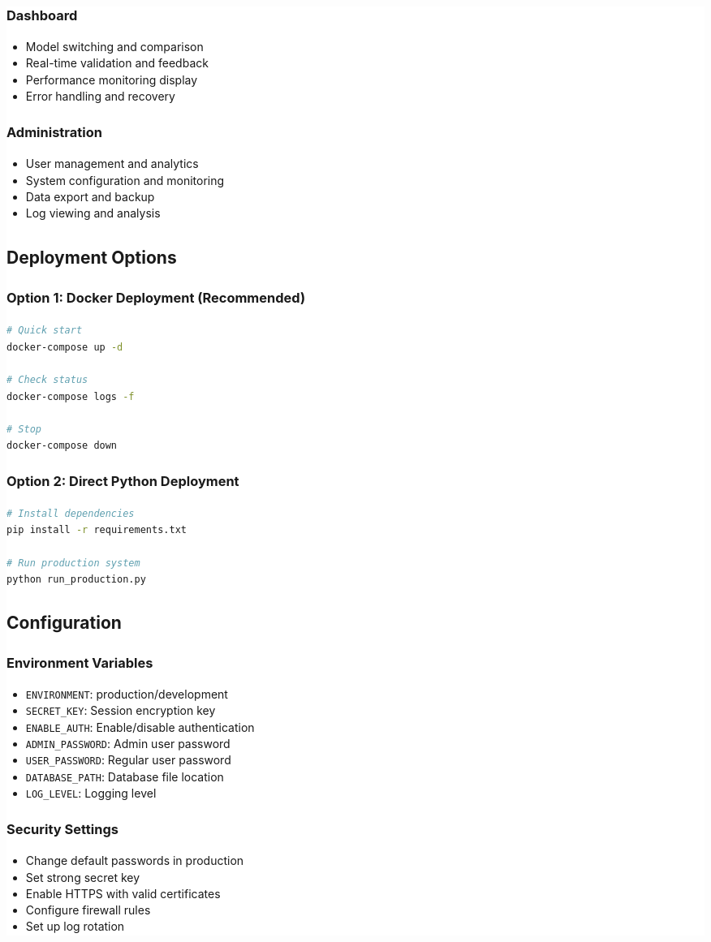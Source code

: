 ### Dashboard
- Model switching and comparison
- Real-time validation and feedback
- Performance monitoring display
- Error handling and recovery

### Administration
- User management and analytics
- System configuration and monitoring
- Data export and backup
- Log viewing and analysis

## Deployment Options

### Option 1: Docker Deployment (Recommended)
```bash
# Quick start
docker-compose up -d

# Check status
docker-compose logs -f

# Stop
docker-compose down
```

### Option 2: Direct Python Deployment
```bash
# Install dependencies
pip install -r requirements.txt

# Run production system
python run_production.py
```

## Configuration

### Environment Variables
- `ENVIRONMENT`: production/development
- `SECRET_KEY`: Session encryption key
- `ENABLE_AUTH`: Enable/disable authentication
- `ADMIN_PASSWORD`: Admin user password
- `USER_PASSWORD`: Regular user password
- `DATABASE_PATH`: Database file location
- `LOG_LEVEL`: Logging level

### Security Settings
- Change default passwords in production
- Set strong secret key
- Enable HTTPS with valid certificates
- Configure firewall rules
- Set up log rotation
